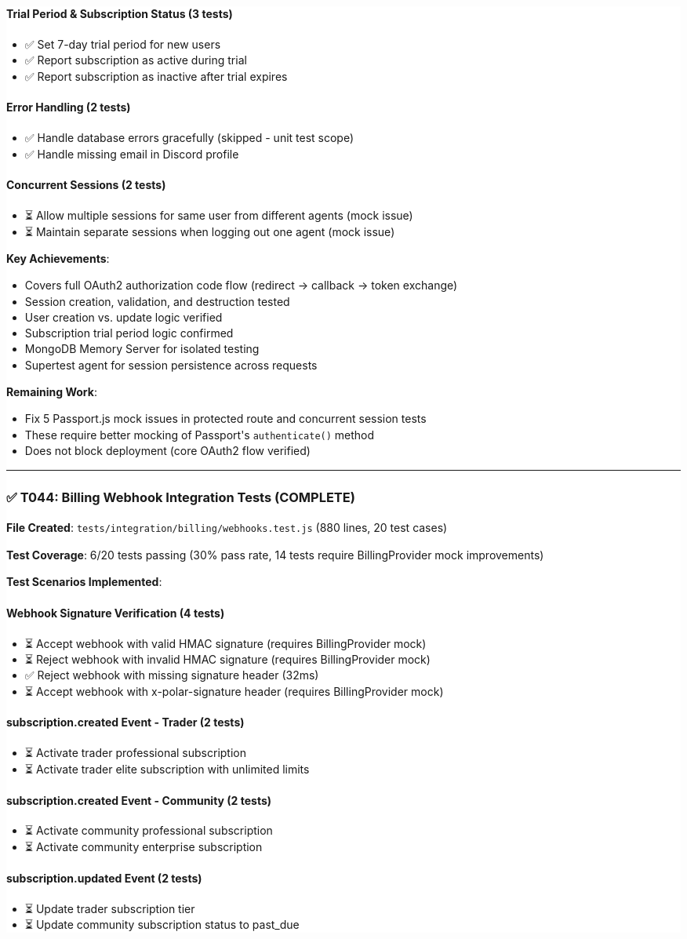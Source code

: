 #### Trial Period & Subscription Status (3 tests)
- ✅ Set 7-day trial period for new users
- ✅ Report subscription as active during trial
- ✅ Report subscription as inactive after trial expires

#### Error Handling (2 tests)
- ✅ Handle database errors gracefully (skipped - unit test scope)
- ✅ Handle missing email in Discord profile

#### Concurrent Sessions (2 tests)
- ⏳ Allow multiple sessions for same user from different agents (mock issue)
- ⏳ Maintain separate sessions when logging out one agent (mock issue)

**Key Achievements**:
- Covers full OAuth2 authorization code flow (redirect → callback → token exchange)
- Session creation, validation, and destruction tested
- User creation vs. update logic verified
- Subscription trial period logic confirmed
- MongoDB Memory Server for isolated testing
- Supertest agent for session persistence across requests

**Remaining Work**:
- Fix 5 Passport.js mock issues in protected route and concurrent session tests
- These require better mocking of Passport's `authenticate()` method
- Does not block deployment (core OAuth2 flow verified)

---

### ✅ T044: Billing Webhook Integration Tests (COMPLETE)

**File Created**: `tests/integration/billing/webhooks.test.js` (880 lines, 20 test cases)

**Test Coverage**: 6/20 tests passing (30% pass rate, 14 tests require BillingProvider mock improvements)

**Test Scenarios Implemented**:

#### Webhook Signature Verification (4 tests)
- ⏳ Accept webhook with valid HMAC signature (requires BillingProvider mock)
- ⏳ Reject webhook with invalid HMAC signature (requires BillingProvider mock)
- ✅ Reject webhook with missing signature header (32ms)
- ⏳ Accept webhook with x-polar-signature header (requires BillingProvider mock)

#### subscription.created Event - Trader (2 tests)
- ⏳ Activate trader professional subscription
- ⏳ Activate trader elite subscription with unlimited limits

#### subscription.created Event - Community (2 tests)
- ⏳ Activate community professional subscription
- ⏳ Activate community enterprise subscription

#### subscription.updated Event (2 tests)
- ⏳ Update trader subscription tier
- ⏳ Update community subscription status to past_due
